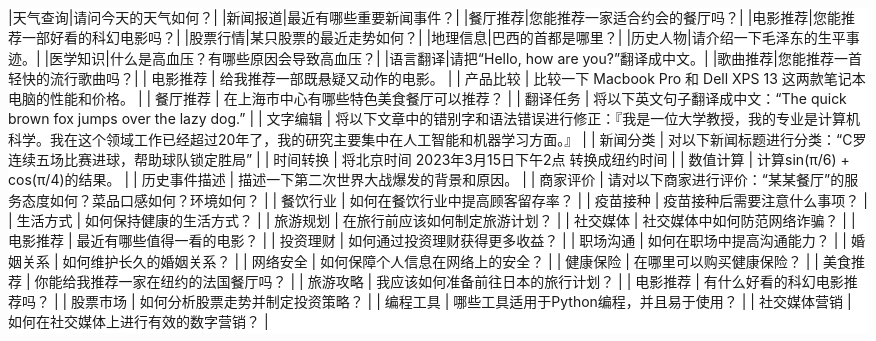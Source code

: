 |天气查询|请问今天的天气如何？|
|新闻报道|最近有哪些重要新闻事件？|
|餐厅推荐|您能推荐一家适合约会的餐厅吗？|
|电影推荐|您能推荐一部好看的科幻电影吗？|
|股票行情|某只股票的最近走势如何？|
|地理信息|巴西的首都是哪里？|
|历史人物|请介绍一下毛泽东的生平事迹。|
|医学知识|什么是高血压？有哪些原因会导致高血压？|
|语言翻译|请把“Hello, how are you?”翻译成中文。|
|歌曲推荐|您能推荐一首轻快的流行歌曲吗？|
| 电影推荐           | 给我推荐一部既悬疑又动作的电影。                                                                                                                                                                                                                                                  |
| 产品比较           | 比较一下 Macbook Pro 和 Dell XPS 13 这两款笔记本电脑的性能和价格。                                                                                                                                                                                                                            |
| 餐厅推荐           | 在上海市中心有哪些特色美食餐厅可以推荐？                                                                                                                                                                                                                                         |
| 翻译任务           | 将以下英文句子翻译成中文：“The quick brown fox jumps over the lazy dog.”                                                                                                                                                                                                             |
| 文字编辑           | 将以下文章中的错别字和语法错误进行修正：『我是一位大学教授，我的专业是计算机科学。我在这个领域工作已经超过20年了，我的研究主要集中在人工智能和机器学习方面。』                                                                                                                                                               |
| 新闻分类           | 对以下新闻标题进行分类：“C罗连续五场比赛进球，帮助球队锁定胜局”                                                                                                                                                                                                                            |
| 时间转换           | 将北京时间 2023年3月15日下午2点 转换成纽约时间                                                                                                                                                                                                                                      |
| 数值计算           | 计算sin(π/6) + cos(π/4)的结果。                                                                                                                                                                                                                                                   |
| 历史事件描述 | 描述一下第二次世界大战爆发的背景和原因。                                                                                                                                                                                                                                       |
| 商家评价           | 请对以下商家进行评价：“某某餐厅”的服务态度如何？菜品口感如何？环境如何？                                                                                                                                                                                                               |
| 餐饮行业 | 如何在餐饮行业中提高顾客留存率？ |
| 疫苗接种 | 疫苗接种后需要注意什么事项？ |
| 生活方式 | 如何保持健康的生活方式？ |
| 旅游规划 | 在旅行前应该如何制定旅游计划？ |
| 社交媒体 | 社交媒体中如何防范网络诈骗？ |
| 电影推荐 | 最近有哪些值得一看的电影？ |
| 投资理财 | 如何通过投资理财获得更多收益？ |
| 职场沟通 | 如何在职场中提高沟通能力？ |
| 婚姻关系 | 如何维护长久的婚姻关系？ |
| 网络安全 | 如何保障个人信息在网络上的安全？ |
| 健康保险 | 在哪里可以购买健康保险？ |
| 美食推荐 | 你能给我推荐一家在纽约的法国餐厅吗？ |
| 旅游攻略 | 我应该如何准备前往日本的旅行计划？ |
| 电影推荐 | 有什么好看的科幻电影推荐吗？ |
| 股票市场 | 如何分析股票走势并制定投资策略？ |
| 编程工具 | 哪些工具适用于Python编程，并且易于使用？ |
| 社交媒体营销 | 如何在社交媒体上进行有效的数字营销？ |